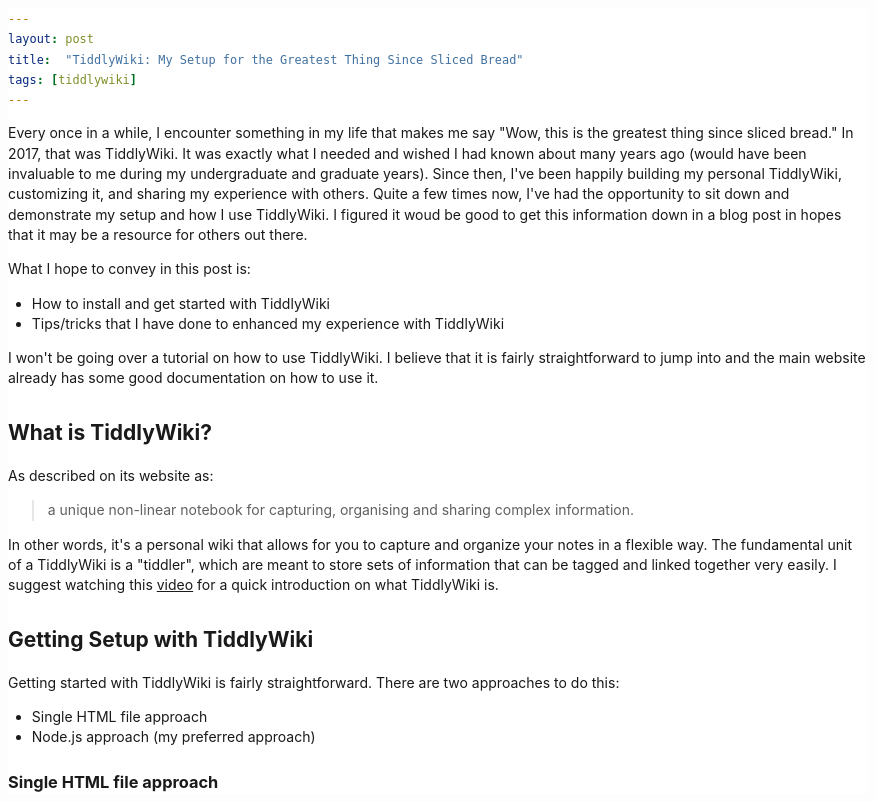 ```yaml
---
layout: post
title:  "TiddlyWiki: My Setup for the Greatest Thing Since Sliced Bread"
tags: [tiddlywiki]
---
```


Every once in a while, I encounter something in my life that makes me say "Wow,
this is the greatest thing since sliced bread." In 2017, that was TiddlyWiki. It
was exactly what I needed and wished I had known about many years ago (would 
have been invaluable to me during my undergraduate and graduate years).  Since 
then, I've been happily building my personal TiddlyWiki, customizing it, and 
sharing my experience with others. Quite a few times now, I've had the 
opportunity to sit down and demonstrate my setup and how I use TiddlyWiki. I 
figured it woud be good to get this information down in a blog post in hopes 
that it may be a resource for others out there.

What I hope to convey in this post is:

* How to install and get started with TiddlyWiki
* Tips/tricks that I have done to enhanced my experience with TiddlyWiki

I won't be going over a tutorial on how to use TiddlyWiki. I believe that it is
fairly straightforward to jump into and the main website already has some good
documentation on how to use it.

## What is TiddlyWiki? 

As described on its website as:

> a unique non-linear notebook for capturing, organising and sharing complex 
> information.

In other words, it's a personal wiki that allows for you to capture and 
organize your notes in a flexible way. The fundamental unit of a TiddlyWiki is a 
"tiddler", which are meant to store sets of information that can be tagged
and linked together very easily. I suggest watching this [video](https://www.youtube.com/watch?v=KtCUr83XgyE) 
for a quick introduction on what TiddlyWiki is.

<iframe width="560" height="315" src="https://www.youtube.com/embed/KtCUr83XgyE" frameborder="0" allow="accelerometer; autoplay; encrypted-media; gyroscope; picture-in-picture" allowfullscreen></iframe>

## Getting Setup with TiddlyWiki

Getting started with TiddlyWiki is fairly straightforward. There are two 
approaches to do this:

* Single HTML file approach
* Node.js approach (my preferred approach)

### Single HTML file approach
